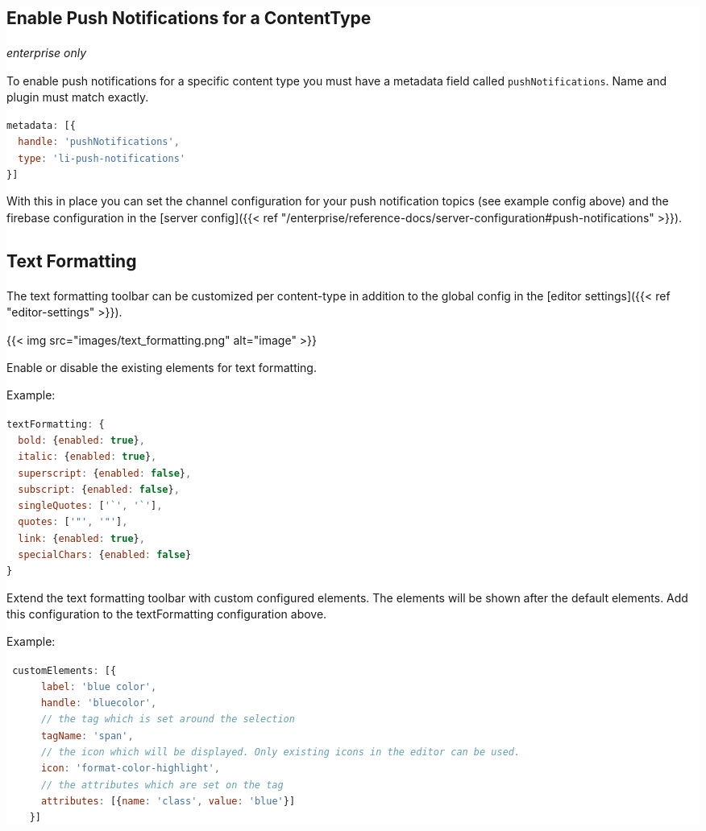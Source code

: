 ## Enable Push Notifications for a ContentType
*enterprise only*

To enable push notifications for a specific content type you must have a metadata field called `pushNotifications`. Name and plugin must match exactly.

```js
metadata: [{
  handle: 'pushNotifications',
  type: 'li-push-notifications'
}]
```

With this in place you can set the channel configuration for your push notification topics \(see example config above\) and the firebase configuration in the [server config]({{< ref "/enterprise/reference-docs/server-configuration#push-notifications" >}}).

## Text Formatting

The text formatting toolbar can be customized per content-type in addition to the global config in the [editor settings]({{< ref "editor-settings" >}}).

{{< img src="images/text_formatting.png" alt="image" >}}

Enable or disable the existing elements for text formatting.

Example:
```js
textFormatting: {
  bold: {enabled: true},
  italic: {enabled: true},
  superscript: {enabled: false},
  subscript: {enabled: false},
  singleQuotes: ['`', '`'],
  quotes: ['"', '"'],
  link: {enabled: true},
  specialChars: {enabled: false}
}
```

Extend the text formatting toolbar with custom configured elements. The elements will be shown after the default elements. Add this configuration to the textFormatting configuration above.

Example:
```js
 customElements: [{
      label: 'blue color',
      handle: 'bluecolor',
      // the tag which is set around the selection
      tagName: 'span',
      // the icon which will be displayed. Only existing icons in the editor can be used.
      icon: 'format-color-highlight',
      // the attributes which are set on the tag
      attributes: [{name: 'class', value: 'blue'}]
    }]
```
